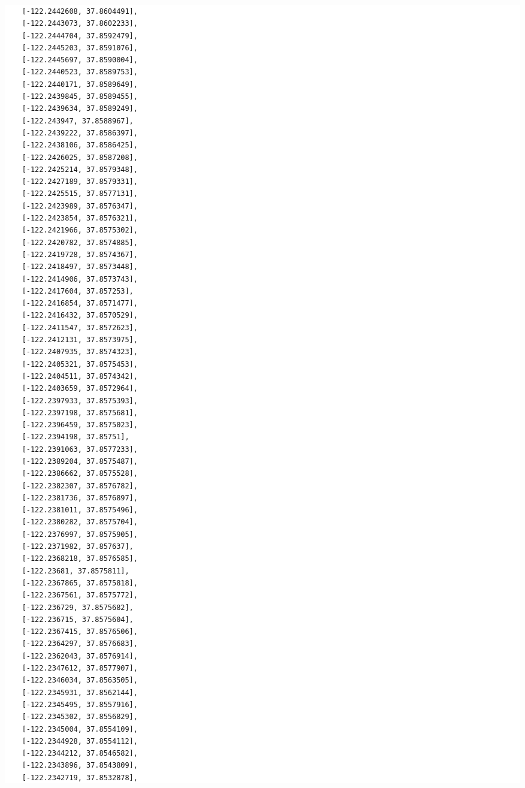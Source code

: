         [-122.2442608, 37.8604491],
        [-122.2443073, 37.8602233],
        [-122.2444704, 37.8592479],
        [-122.2445203, 37.8591076],
        [-122.2445697, 37.8590004],
        [-122.2440523, 37.8589753],
        [-122.2440171, 37.8589649],
        [-122.2439845, 37.8589455],
        [-122.2439634, 37.8589249],
        [-122.243947, 37.8588967],
        [-122.2439222, 37.8586397],
        [-122.2438106, 37.8586425],
        [-122.2426025, 37.8587208],
        [-122.2425214, 37.8579348],
        [-122.2427189, 37.8579331],
        [-122.2425515, 37.8577131],
        [-122.2423989, 37.8576347],
        [-122.2423854, 37.8576321],
        [-122.2421966, 37.8575302],
        [-122.2420782, 37.8574885],
        [-122.2419728, 37.8574367],
        [-122.2418497, 37.8573448],
        [-122.2414906, 37.8573743],
        [-122.2417604, 37.857253],
        [-122.2416854, 37.8571477],
        [-122.2416432, 37.8570529],
        [-122.2411547, 37.8572623],
        [-122.2412131, 37.8573975],
        [-122.2407935, 37.8574323],
        [-122.2405321, 37.8575453],
        [-122.2404511, 37.8574342],
        [-122.2403659, 37.8572964],
        [-122.2397933, 37.8575393],
        [-122.2397198, 37.8575681],
        [-122.2396459, 37.8575023],
        [-122.2394198, 37.85751],
        [-122.2391063, 37.8577233],
        [-122.2389204, 37.8575487],
        [-122.2386662, 37.8575528],
        [-122.2382307, 37.8576782],
        [-122.2381736, 37.8576897],
        [-122.2381011, 37.8575496],
        [-122.2380282, 37.8575704],
        [-122.2376997, 37.8575905],
        [-122.2371982, 37.857637],
        [-122.2368218, 37.8576585],
        [-122.23681, 37.8575811],
        [-122.2367865, 37.8575818],
        [-122.2367561, 37.8575772],
        [-122.236729, 37.8575682],
        [-122.236715, 37.8575604],
        [-122.2367415, 37.8576506],
        [-122.2364297, 37.8576683],
        [-122.2362043, 37.8576914],
        [-122.2347612, 37.8577907],
        [-122.2346034, 37.8563505],
        [-122.2345931, 37.8562144],
        [-122.2345495, 37.8557916],
        [-122.2345302, 37.8556829],
        [-122.2345004, 37.8554109],
        [-122.2344928, 37.8554112],
        [-122.2344212, 37.8546582],
        [-122.2343896, 37.8543809],
        [-122.2342719, 37.8532878],